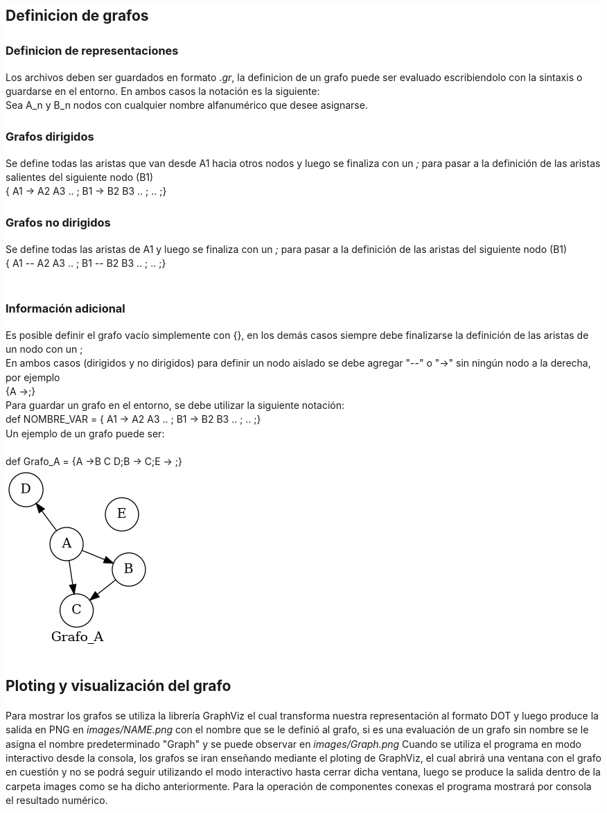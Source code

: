 ## Definicion de grafos ##
### Definicion de representaciones ###
Los archivos deben ser guardados en formato *.gr*, la definicion de un grafo puede ser evaluado escribiendolo con la sintaxis o guardarse en el entorno. En ambos casos la notación es la siguiente: <br>
Sea A_n y B_n nodos con cualquier nombre alfanumérico que desee asignarse. <br>
### Grafos dirigidos 
Se define todas las aristas que van desde A1 hacia otros nodos y luego se finaliza con un *;* para pasar a la definición de las aristas salientes del siguiente nodo (B1) <br>
{ A1 -> A2 A3 .. ; B1 -> B2 B3 .. ; .. ;} <br>
### Grafos no dirigidos <br>
Se define todas las aristas de A1 y luego se finaliza con un *;* para pasar a la definición de las aristas del siguiente nodo (B1) <br>
{ A1 -- A2 A3 .. ; B1 -- B2 B3 .. ; .. ;} <br>
<br>

### Información adicional

Es posible definir el grafo vacío simplemente con {}, en los demás casos siempre debe finalizarse la definición de las aristas de un nodo con un ; <br>
En ambos casos (dirigidos y no dirigidos) para definir un nodo aislado se debe agregar "--" o "->" sin ningún nodo a la derecha, por ejemplo <br>
{A ->;} <br>
Para guardar un grafo en el entorno, se debe utilizar la siguiente notación: <br>
def NOMBRE_VAR = { A1 -> A2 A3 .. ; B1 -> B2 B3 .. ; .. ;} <br>
Un ejemplo de un grafo puede ser: <br>
<br>
def Grafo_A = {A ->B C D;B -> C;E -> ;} <br>
![Resultado al evaluar Grafo_A](images/GrafoA.png) <br>

## Ploting y visualización del grafo ##
Para mostrar los grafos se utiliza la librería GraphViz el cual transforma nuestra representación al formato DOT y luego
produce la salida en PNG en *images/NAME.png* con el nombre que se le definió al grafo, si es una evaluación de un grafo sin nombre se le asigna
el nombre predeterminado "Graph" y se puede observar en *images/Graph.png*
Cuando se utiliza el programa en modo interactivo desde la consola, los grafos se iran enseñando mediante el ploting de GraphViz, el cual abrirá una ventana
con el grafo en cuestión y no se podrá seguir utilizando el modo interactivo hasta cerrar dicha ventana, luego se produce la salida dentro de la carpeta images como se
ha dicho anteriormente. Para la operación de componentes conexas el programa mostrará por consola el resultado numérico.
